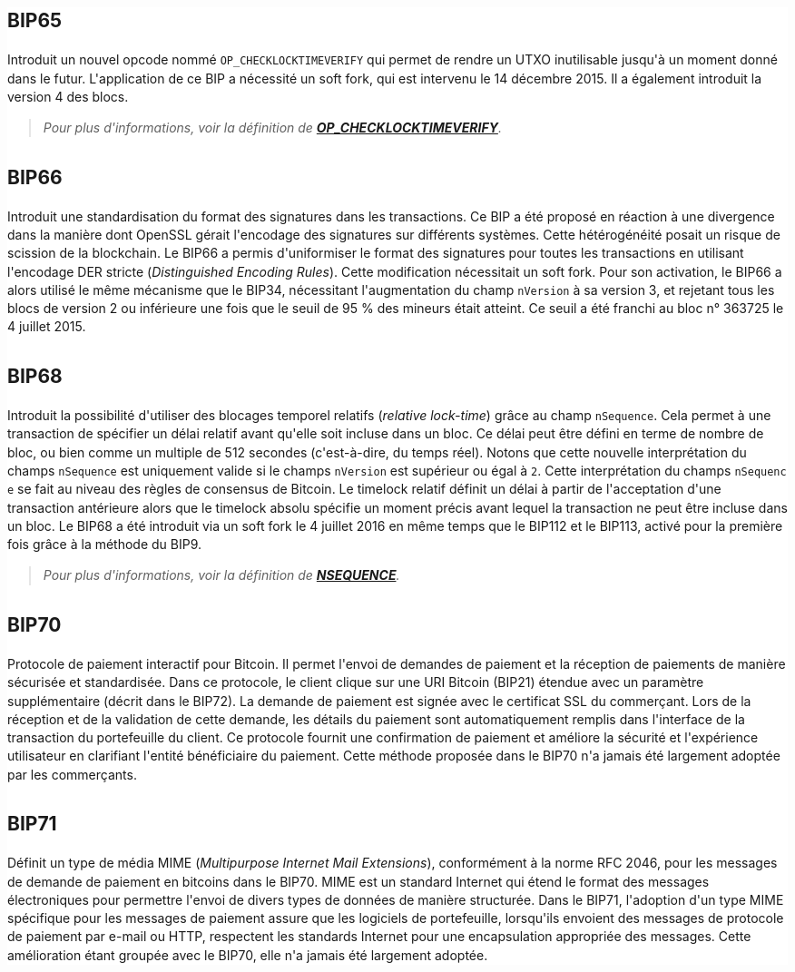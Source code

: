 ## BIP65

Introduit un nouvel opcode nommé `OP_CHECKLOCKTIMEVERIFY` qui permet de rendre un UTXO inutilisable jusqu'à un moment donné dans le futur. L'application de ce BIP a nécessité un soft fork, qui est intervenu le 14 décembre 2015. Il a également introduit la version 4 des blocs.

> *Pour plus d'informations, voir la définition de [**OP_CHECKLOCKTIMEVERIFY**](#op_checklocktimeverify-0xb1).*

## BIP66

Introduit une standardisation du format des signatures dans les transactions. Ce BIP a été proposé en réaction à une divergence dans la manière dont OpenSSL gérait l'encodage des signatures sur différents systèmes. Cette hétérogénéité posait un risque de scission de la blockchain. Le BIP66 a permis d'uniformiser le format des signatures pour toutes les transactions en utilisant l'encodage DER stricte (*Distinguished Encoding Rules*). Cette modification nécessitait un soft fork. Pour son activation, le BIP66 a alors utilisé le même mécanisme que le BIP34, nécessitant l'augmentation du champ `nVersion` à sa version 3, et rejetant tous les blocs de version 2 ou inférieure une fois que le seuil de 95 % des mineurs était atteint. Ce seuil a été franchi au bloc n° 363725 le 4 juillet 2015.

## BIP68

Introduit la possibilité d'utiliser des blocages temporel relatifs (*relative lock-time*) grâce au champ `nSequence`. Cela permet à une transaction de spécifier un délai relatif avant qu'elle soit incluse dans un bloc. Ce délai peut être défini en terme de nombre de bloc, ou bien comme un multiple de 512 secondes (c'est-à-dire, du temps réel). Notons que cette nouvelle interprétation du champs `nSequence` est uniquement valide si le champs `nVersion` est supérieur ou égal à `2`. Cette interprétation du champs `nSequence` se fait au niveau des règles de consensus de Bitcoin. Le timelock relatif définit un délai à partir de l'acceptation d'une transaction antérieure alors que le timelock absolu spécifie un moment précis avant lequel la transaction ne peut être incluse dans un bloc. Le BIP68 a été introduit via un soft fork le 4 juillet 2016 en même temps que le BIP112 et le BIP113, activé pour la première fois grâce à la méthode du BIP9.

> *Pour plus d'informations, voir la définition de [**NSEQUENCE**](#nsequence).*

## BIP70

Protocole de paiement interactif pour Bitcoin. Il permet l'envoi de demandes de paiement et la réception de paiements de manière sécurisée et standardisée. Dans ce protocole, le client clique sur une URI Bitcoin (BIP21) étendue avec un paramètre supplémentaire (décrit dans le BIP72). La demande de paiement est signée avec le certificat SSL du commerçant. Lors de la réception et de la validation de cette demande, les détails du paiement sont automatiquement remplis dans l'interface de la transaction du portefeuille du client. Ce protocole fournit une confirmation de paiement et améliore la sécurité et l'expérience utilisateur en clarifiant l'entité bénéficiaire du paiement. Cette méthode proposée dans le BIP70 n'a jamais été largement adoptée par les commerçants.

## BIP71

Définit un type de média MIME (*Multipurpose Internet Mail Extensions*), conformément à la norme RFC 2046, pour les messages de demande de paiement en bitcoins dans le BIP70. MIME est un standard Internet qui étend le format des messages électroniques pour permettre l'envoi de divers types de données de manière structurée. Dans le BIP71, l'adoption d'un type MIME spécifique pour les messages de paiement assure que les logiciels de portefeuille, lorsqu'ils envoient des messages de protocole de paiement par e-mail ou HTTP, respectent les standards Internet pour une encapsulation appropriée des messages. Cette amélioration étant groupée avec le BIP70, elle n'a jamais été largement adoptée.

